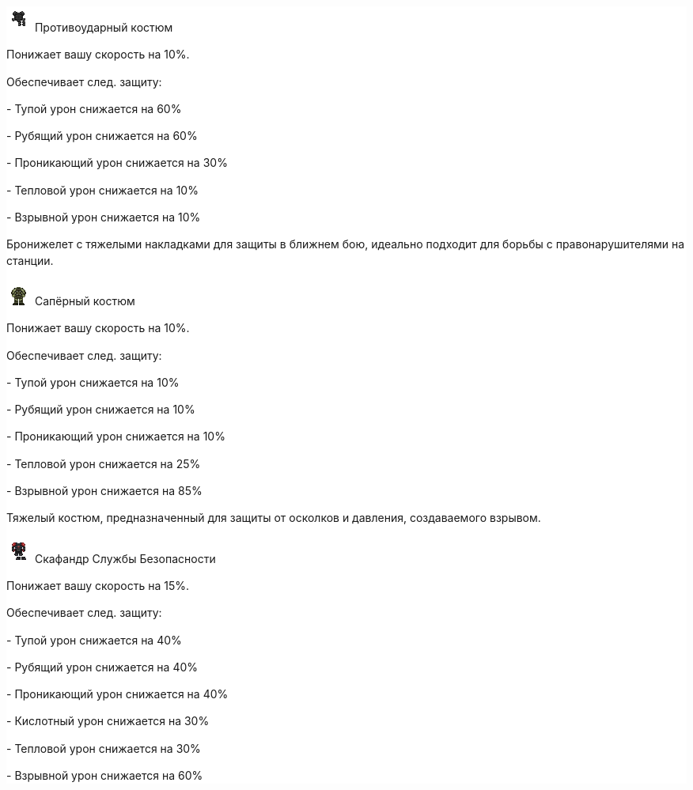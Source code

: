   <div class="table-item button">
    <img src="/armor/shockproofsuit.png">
		Противоударный костюм
  </div>
  <div class="table-item">
    <p>Понижает вашу скорость на <span class="damageType">10%</span>.</p>
    <p>Обеспечивает след. защиту:</p>
    <p>- <span class="damageType">Тупой</span> урон снижается на <span class="percent">60%</span></p>
    <p>- <span class="damageType">Рубящий</span> урон снижается на <span class="percent">60%</span></p>
    <p>- <span class="damageType">Проникающий</span> урон снижается на <span class="percent">30%</span></p>
    <p>- <span class="damageType">Тепловой</span> урон снижается на <span class="percent">10%</span></p>
    <p>- <span class="explosion">Взрывной</span> урон снижается на <span class="percent">10%</span></p>
  </div>
  <div class="table-item">
    <p>Бронижелет с тяжелыми накладками для защиты в ближнем бою, идеально подходит для борьбы с правонарушителями на станции.</p>
  </div>
  
   
  <div class="table-item button">
    <img src="/armor/sappersuit.png">
    Сапёрный костюм
  </div>
  <div class="table-item">
    <p>Понижает вашу скорость на <span class="damageType">10%</span>.</p>
    <p>Обеспечивает след. защиту:</p>
    <p>- <span class="damageType">Тупой</span> урон снижается на <span class="percent">10%</span></p>
    <p>- <span class="damageType">Рубящий</span> урон снижается на <span class="percent">10%</span></p>
    <p>- <span class="damageType">Проникающий</span> урон снижается на <span class="percent">10%</span></p>
    <p>- <span class="damageType">Тепловой</span> урон снижается на <span class="percent">25%</span></p>
    <p>- <span class="explosion">Взрывной</span> урон снижается на <span class="percent">85%</span></p>
  </div>
  <div class="table-item">
    <p>Тяжелый костюм, предназначенный для защиты от осколков и давления, создаваемого взрывом.</p>
  </div>
  
  <div class="table-item button">
    <img src="/armor/securityhardsuit.png">
    Скафандр Службы Безопасности
  </div>
  <div class="table-item">
    <p>Понижает вашу скорость на <span class="damageType">15%</span>.</p>
    <p>Обеспечивает след. защиту:</p>
    <p>- <span class="damageType">Тупой</span> урон снижается на <span class="percent">40%</span></p>
    <p>- <span class="damageType">Рубящий</span> урон снижается на <span class="percent">40%</span></p>
    <p>- <span class="damageType">Проникающий</span> урон снижается на <span class="percent">40%</span></p>
    <p>- <span class="damageType">Кислотный</span> урон снижается на <span class="percent">30%</span></p>
    <p>- <span class="damageType">Тепловой</span> урон снижается на <span class="percent">30%</span></p>
    <p>- <span class="explosion">Взрывной</span> урон снижается на <span class="percent">60%</span></p>
  </div>
  <div class="table-item">